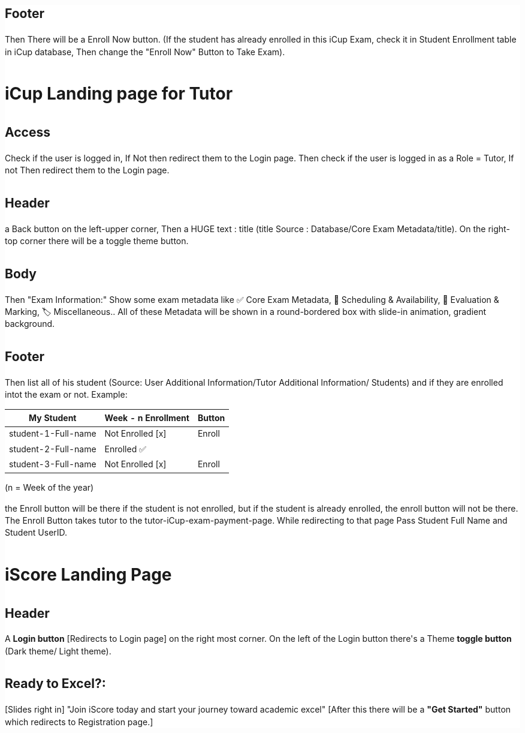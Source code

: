 ## Footer
Then There will be a Enroll Now button. (If the student has already enrolled in this iCup Exam, check it in Student Enrollment table in iCup database, Then change the "Enroll Now" Button to Take Exam). 

# iCup Landing page for Tutor

## Access
Check if the user is logged in, If Not then redirect them to the Login page. Then check if the user is logged in as a Role = Tutor, If not Then redirect them to the Login page. 

## Header

a Back button on the left-upper corner, Then a HUGE text : title (title Source : Database/Core Exam Metadata/title). On the right-top corner there will be a toggle theme button.

## Body

Then "Exam Information:" Show some exam metadata like  ✅ Core Exam Metadata, 📅 Scheduling & Availability, 🧪 Evaluation & Marking, 🏷️ Miscellaneous.. All of these Metadata will be shown in a round-bordered box with slide-in animation, gradient background. 

## Footer
Then list all of his student (Source: User Additional Information/Tutor Additional Information/ Students) and if they are enrolled intot the exam or not. Example: 

| My Student          | Week - n Enrollment | Button |
| ------------------- | ------------------- | ------ |
| student-1-Full-name | Not Enrolled [x]    | Enroll |
| student-2-Full-name | Enrolled ✅          |        |
| student-3-Full-name | Not Enrolled [x]    | Enroll |

(n = Week of the year)

the Enroll button will be there if the student is not enrolled, but if the student is already enrolled, the enroll button will not be there. The Enroll Button takes tutor to the tutor-iCup-exam-payment-page. While redirecting to that page Pass Student Full Name and Student UserID.

# iScore Landing Page

## **Header**
A **Login button** [Redirects to Login page] on the right most corner. On the left of the Login button there's a Theme **toggle button** (Dark theme/ Light theme).

## **Ready to Excel?:**
[Slides right in] "Join iScore today and start your journey toward academic excel" [After this there will be a **"Get Started"** button which redirects to Registration page.]
